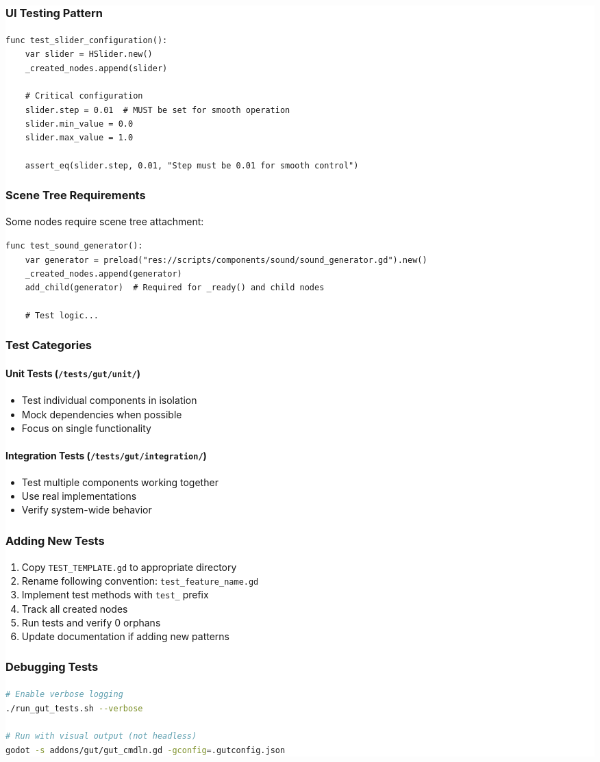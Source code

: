 ### UI Testing Pattern

```gdscript
func test_slider_configuration():
    var slider = HSlider.new()
    _created_nodes.append(slider)
    
    # Critical configuration
    slider.step = 0.01  # MUST be set for smooth operation
    slider.min_value = 0.0
    slider.max_value = 1.0
    
    assert_eq(slider.step, 0.01, "Step must be 0.01 for smooth control")
```

### Scene Tree Requirements

Some nodes require scene tree attachment:

```gdscript
func test_sound_generator():
    var generator = preload("res://scripts/components/sound/sound_generator.gd").new()
    _created_nodes.append(generator)
    add_child(generator)  # Required for _ready() and child nodes
    
    # Test logic...
```

### Test Categories

#### Unit Tests (`/tests/gut/unit/`)
- Test individual components in isolation
- Mock dependencies when possible
- Focus on single functionality

#### Integration Tests (`/tests/gut/integration/`)
- Test multiple components working together
- Use real implementations
- Verify system-wide behavior

### Adding New Tests

1. Copy `TEST_TEMPLATE.gd` to appropriate directory
2. Rename following convention: `test_feature_name.gd`
3. Implement test methods with `test_` prefix
4. Track all created nodes
5. Run tests and verify 0 orphans
6. Update documentation if adding new patterns

### Debugging Tests

```bash
# Enable verbose logging
./run_gut_tests.sh --verbose

# Run with visual output (not headless)
godot -s addons/gut/gut_cmdln.gd -gconfig=.gutconfig.json
```
